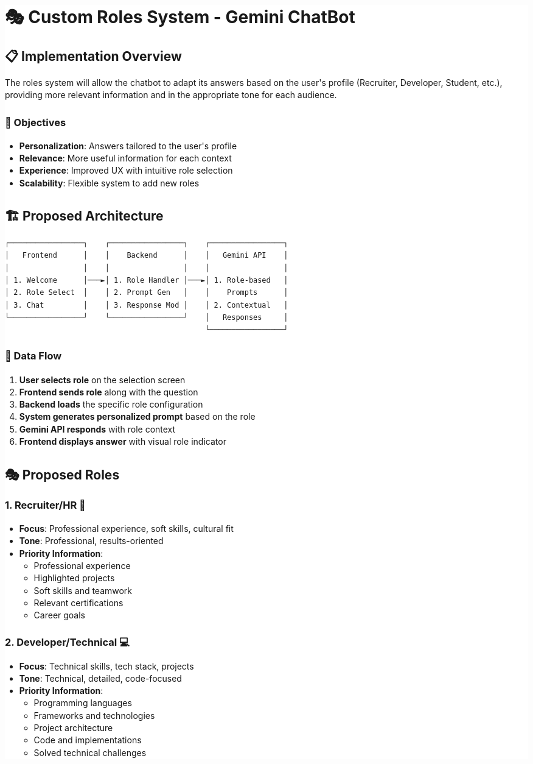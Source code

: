 # 🎭 Custom Roles System - Gemini ChatBot

## 📋 Implementation Overview

The roles system will allow the chatbot to adapt its answers based on the user's profile (Recruiter, Developer, Student, etc.), providing more relevant information and in the appropriate tone for each audience.

### 🎯 Objectives
- **Personalization**: Answers tailored to the user's profile
- **Relevance**: More useful information for each context
- **Experience**: Improved UX with intuitive role selection
- **Scalability**: Flexible system to add new roles

## 🏗️ Proposed Architecture

```
┌─────────────────┐    ┌─────────────────┐    ┌─────────────────┐
│   Frontend      │    │    Backend      │    │   Gemini API    │
│                 │    │                 │    │                 │
│ 1. Welcome      │───►│ 1. Role Handler │───►│ 1. Role-based   │
│ 2. Role Select  │    │ 2. Prompt Gen   │    │    Prompts      │
│ 3. Chat         │    │ 3. Response Mod │    │ 2. Contextual   │
└─────────────────┘    └─────────────────┘    │   Responses     │
                                              └─────────────────┘
```

### 🔄 Data Flow
1. **User selects role** on the selection screen
2. **Frontend sends role** along with the question
3. **Backend loads** the specific role configuration
4. **System generates personalized prompt** based on the role
5. **Gemini API responds** with role context
6. **Frontend displays answer** with visual role indicator

## 🎭 Proposed Roles

### 1. **Recruiter/HR** 👔
- **Focus**: Professional experience, soft skills, cultural fit
- **Tone**: Professional, results-oriented
- **Priority Information**: 
  - Professional experience
  - Highlighted projects
  - Soft skills and teamwork
  - Relevant certifications
  - Career goals

### 2. **Developer/Technical** 💻
- **Focus**: Technical skills, tech stack, projects
- **Tone**: Technical, detailed, code-focused
- **Priority Information**:
  - Programming languages
  - Frameworks and technologies
  - Project architecture
  - Code and implementations
  - Solved technical challenges
